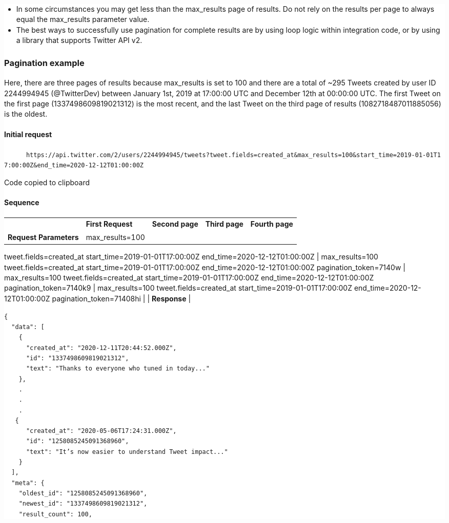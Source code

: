 * In some circumstances you may get less than the max\_results page of results. Do not rely on the results per page to always equal the max\_results parameter value.
* The best ways to successfully use pagination for complete results are by using loop logic within integration code, or by using a library that supports Twitter API v2.

### Pagination example

Here, there are three pages of results because max\_results is set to 100 and there are a total of ~295 Tweets created by user ID 2244994945 (@TwitterDev) between January 1st, 2019 at 17:00:00 UTC and December 12th at 00:00:00 UTC. The first Tweet on the first page (1337498609819021312) is the most recent, and the last Tweet on the third page of results (1082718487011885056) is the oldest.  

#### Initial request

```
      https://api.twitter.com/2/users/2244994945/tweets?tweet.fields=created_at&max_results=100&start_time=2019-01-01T17:00:00Z&end_time=2020-12-12T01:00:00Z
```

Code copied to clipboard

#### Sequence

|  |  |  |  |  |
| --- | --- | --- | --- | --- |
|  | **First Request** | **Second page** | **Third page** | **Fourth page** |
| **Request Parameters** | max\_results=100
tweet.fields=created\_at
start\_time=2019-01-01T17:00:00Z
end\_time=2020-12-12T01:00:00Z | max\_results=100
tweet.fields=created\_at
start\_time=2019-01-01T17:00:00Z
end\_time=2020-12-12T01:00:00Z
pagination\_token=7140w | max\_results=100
tweet.fields=created\_at
start\_time=2019-01-01T17:00:00Z
end\_time=2020-12-12T01:00:00Z
pagination\_token=7140k9 | max\_results=100
tweet.fields=created\_at
start\_time=2019-01-01T17:00:00Z
end\_time=2020-12-12T01:00:00Z
pagination\_token=71408hi |
| **Response** | 
```
{
  "data": [
    {
      "created_at": "2020-12-11T20:44:52.000Z",
      "id": "1337498609819021312",
      "text": "Thanks to everyone who tuned in today..."
    },
    .
    .
    .
   {
      "created_at": "2020-05-06T17:24:31.000Z",
      "id": "1258085245091368960",
      "text": "It’s now easier to understand Tweet impact..."
    }
  ],
  "meta": {
    "oldest_id": "1258085245091368960",
    "newest_id": "1337498609819021312",
    "result_count": 100,
```